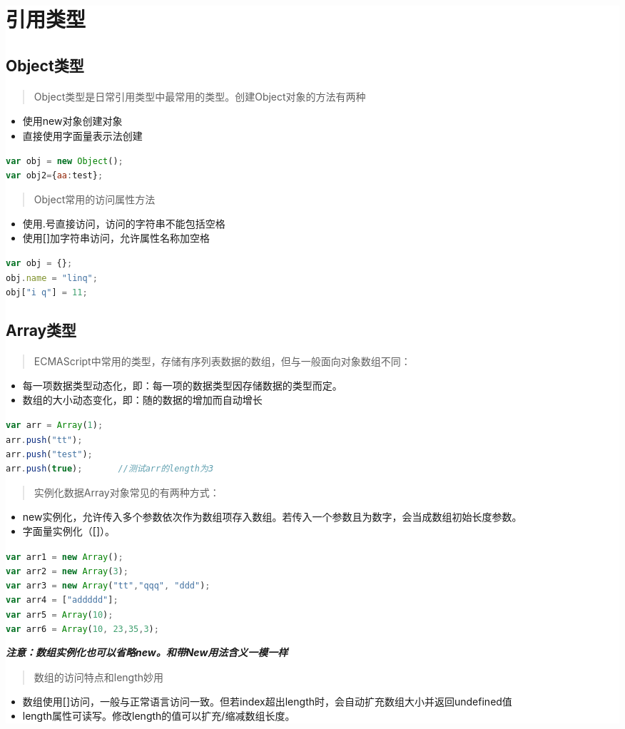 # 引用类型 

## Object类型

> Object类型是日常引用类型中最常用的类型。创建Object对象的方法有两种
+ 使用new对象创建对象
+ 直接使用字面量表示法创建

```javascript
var obj = new Object();
var obj2={aa:test};
```

> Object常用的访问属性方法
+ 使用.号直接访问，访问的字符串不能包括空格
+ 使用[]加字符串访问，允许属性名称加空格


```javascript
var obj = {};
obj.name = "linq";
obj["i q"] = 11;
```

## Array类型

> ECMAScript中常用的类型，存储有序列表数据的数组，但与一般面向对象数组不同：
+ 每一项数据类型动态化，即：每一项的数据类型因存储数据的类型而定。
+ 数组的大小动态变化，即：随的数据的增加而自动增长

```javascript
var arr = Array(1);
arr.push("tt");
arr.push("test");
arr.push(true);       //测试arr的length为3
```

> 实例化数据Array对象常见的有两种方式：
* new实例化，允许传入多个参数依次作为数组项存入数组。若传入一个参数且为数字，会当成数组初始长度参数。
* 字面量实例化（[]）。

```javascript
var arr1 = new Array();
var arr2 = new Array(3);
var arr3 = new Array("tt","qqq", "ddd");
var arr4 = ["addddd"];
var arr5 = Array(10);
var arr6 = Array(10, 23,35,3);
```

***注意：数组实例化也可以省略new。和带New用法含义一模一样***

> 数组的访问特点和length妙用
* 数组使用[]访问，一般与正常语言访问一致。但若index超出length时，会自动扩充数组大小并返回undefined值
* length属性可读写。修改length的值可以扩充/缩减数组长度。
